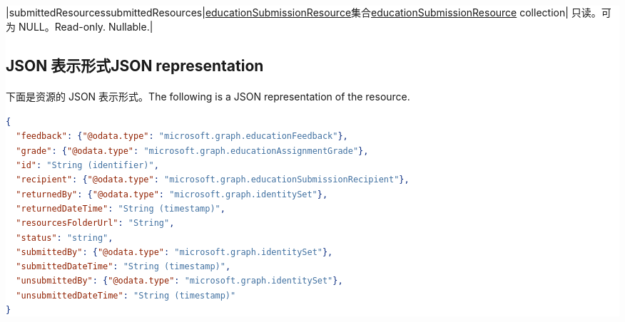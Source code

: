 |<span data-ttu-id="aab18-202">submittedResources</span><span class="sxs-lookup"><span data-stu-id="aab18-202">submittedResources</span></span>|<span data-ttu-id="aab18-203">[educationSubmissionResource](educationsubmissionresource.md)集合</span><span class="sxs-lookup"><span data-stu-id="aab18-203">[educationSubmissionResource](educationsubmissionresource.md) collection</span></span>| <span data-ttu-id="aab18-p111">只读。可为 NULL。</span><span class="sxs-lookup"><span data-stu-id="aab18-p111">Read-only. Nullable.</span></span>|

## <a name="json-representation"></a><span data-ttu-id="aab18-206">JSON 表示形式</span><span class="sxs-lookup"><span data-stu-id="aab18-206">JSON representation</span></span>

<span data-ttu-id="aab18-207">下面是资源的 JSON 表示形式。</span><span class="sxs-lookup"><span data-stu-id="aab18-207">The following is a JSON representation of the resource.</span></span>



```json
{
  "feedback": {"@odata.type": "microsoft.graph.educationFeedback"},
  "grade": {"@odata.type": "microsoft.graph.educationAssignmentGrade"},
  "id": "String (identifier)",
  "recipient": {"@odata.type": "microsoft.graph.educationSubmissionRecipient"},
  "returnedBy": {"@odata.type": "microsoft.graph.identitySet"},
  "returnedDateTime": "String (timestamp)",
  "resourcesFolderUrl": "String",
  "status": "string",
  "submittedBy": {"@odata.type": "microsoft.graph.identitySet"},
  "submittedDateTime": "String (timestamp)",
  "unsubmittedBy": {"@odata.type": "microsoft.graph.identitySet"},
  "unsubmittedDateTime": "String (timestamp)"
}
```



